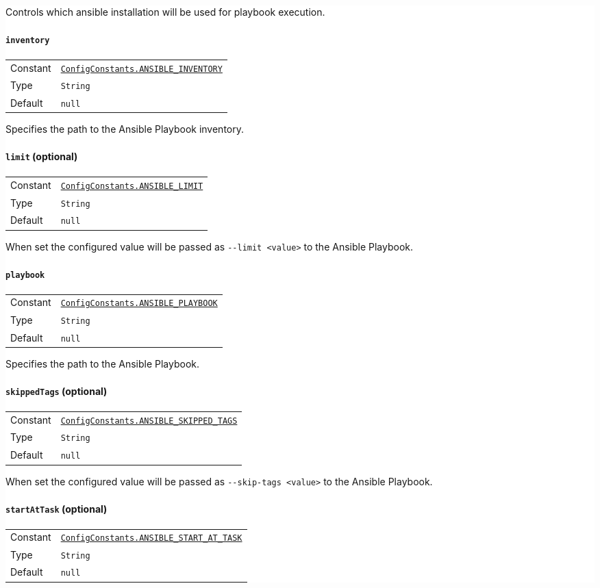 Controls which ansible installation will be used for playbook execution.

#### `inventory`

|||
|---|---|
|Constant|[`ConfigConstants.ANSIBLE_INVENTORY`](../src/com/dettonville/dcapi/pipeline/utils/ConfigConstants.groovy)|
|Type|`String`|
|Default|`null`|

Specifies the path to the Ansible Playbook inventory.

#### `limit` (optional)

|||
|---|---|
|Constant|[`ConfigConstants.ANSIBLE_LIMIT`](../src/com/dettonville/dcapi/pipeline/utils/ConfigConstants.groovy)|
|Type|`String`|
|Default|`null`|

When set the configured value will be passed as `--limit <value>` to the Ansible Playbook.

#### `playbook`

|||
|---|---|
|Constant|[`ConfigConstants.ANSIBLE_PLAYBOOK`](../src/com/dettonville/dcapi/pipeline/utils/ConfigConstants.groovy)|
|Type|`String`|
|Default|`null`|

Specifies the path to the Ansible Playbook.

#### `skippedTags` (optional)

|||
|---|---|
|Constant|[`ConfigConstants.ANSIBLE_SKIPPED_TAGS`](../src/com.dettonville.api.pipeline/utils/ConfigConstants.groovy)|
|Type|`String`|
|Default|`null`|

When set the configured value will be passed as `--skip-tags <value>` to the Ansible Playbook.

#### `startAtTask` (optional)

|||
|---|---|
|Constant|[`ConfigConstants.ANSIBLE_START_AT_TASK`](../src/com.dettonville.api.pipeline/utils/ConfigConstants.groovy)|
|Type|`String`|
|Default|`null`|
